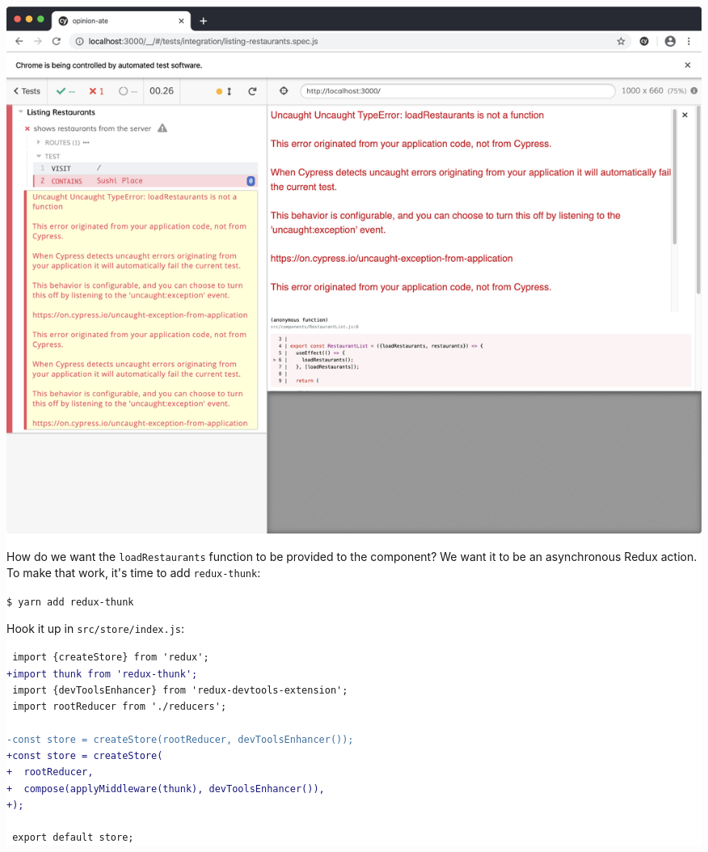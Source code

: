 ![Cypress failure that loadRestaurants is not a function](./images/2-4-redux-action-not-defined.png)

How do we want the `loadRestaurants` function to be provided to the component? We want it to be an asynchronous Redux action. To make that work, it's time to add `redux-thunk`:

```sh
$ yarn add redux-thunk
```

Hook it up in `src/store/index.js`:

```diff
 import {createStore} from 'redux';
+import thunk from 'redux-thunk';
 import {devToolsEnhancer} from 'redux-devtools-extension';
 import rootReducer from './reducers';

-const store = createStore(rootReducer, devToolsEnhancer());
+const store = createStore(
+  rootReducer,
+  compose(applyMiddleware(thunk), devToolsEnhancer()),
+);

 export default store;
```
